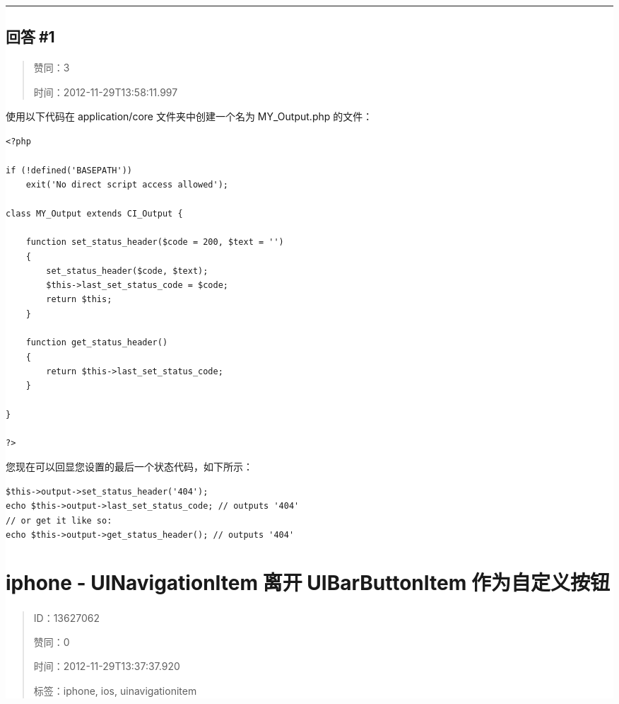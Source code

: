 * * *

## 回答 #1

> 赞同：3
> 
> 时间：2012-11-29T13:58:11.997

使用以下代码在 application/core 文件夹中创建一个名为 MY_Output.php 的文件：

```
<?php

if (!defined('BASEPATH'))
    exit('No direct script access allowed');

class MY_Output extends CI_Output {

    function set_status_header($code = 200, $text = '')
    {
        set_status_header($code, $text);
        $this->last_set_status_code = $code;
        return $this;
    }

    function get_status_header()
    {
        return $this->last_set_status_code;
    }

}

?> 
```

您现在可以回显您设置的最后一个状态代码，如下所示：

```
$this->output->set_status_header('404');
echo $this->output->last_set_status_code; // outputs '404'
// or get it like so:
echo $this->output->get_status_header(); // outputs '404' 
```

# iphone - UINavigationItem 离开 UIBarButtonItem 作为自定义按钮

> ID：13627062
> 
> 赞同：0
> 
> 时间：2012-11-29T13:37:37.920
> 
> 标签：iphone, ios, uinavigationitem
